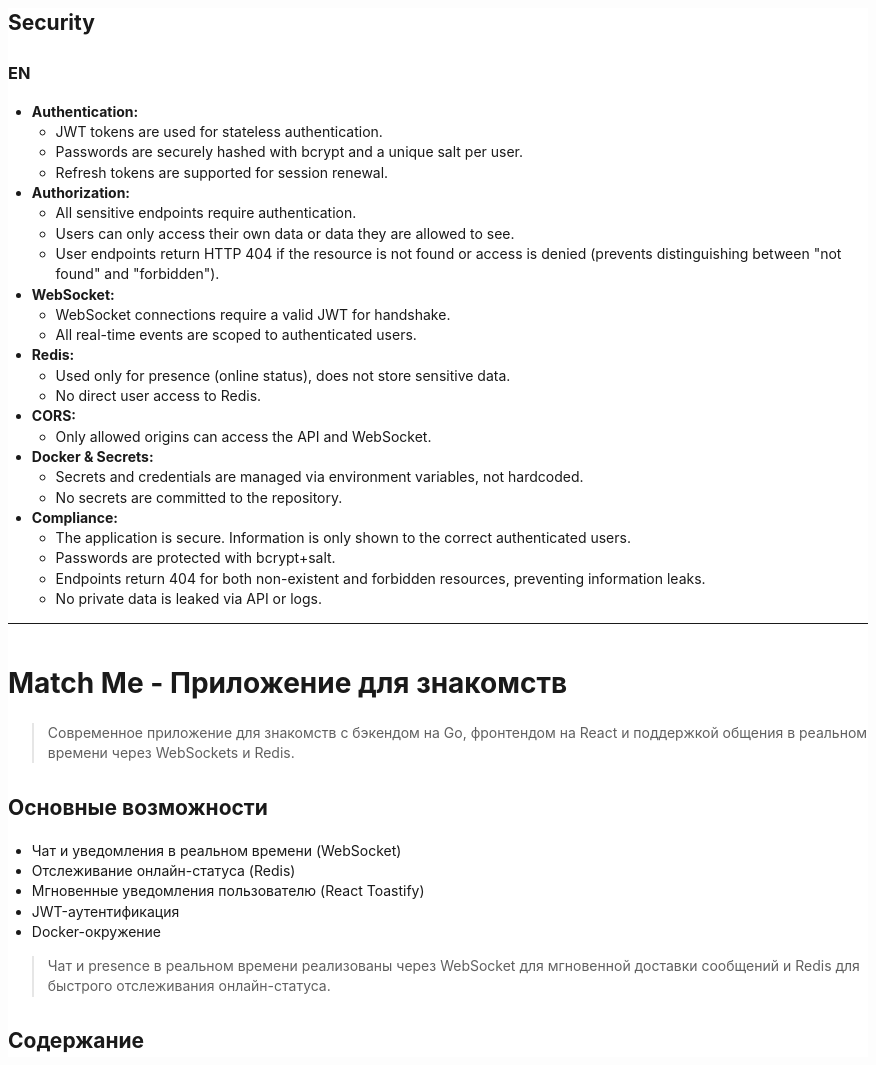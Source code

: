 ## Security

### EN
- **Authentication:**
  - JWT tokens are used for stateless authentication.
  - Passwords are securely hashed with bcrypt and a unique salt per user.
  - Refresh tokens are supported for session renewal.
- **Authorization:**
  - All sensitive endpoints require authentication.
  - Users can only access their own data or data they are allowed to see.
  - User endpoints return HTTP 404 if the resource is not found or access is denied (prevents distinguishing between "not found" and "forbidden").
- **WebSocket:**
  - WebSocket connections require a valid JWT for handshake.
  - All real-time events are scoped to authenticated users.
- **Redis:**
  - Used only for presence (online status), does not store sensitive data.
  - No direct user access to Redis.
- **CORS:**
  - Only allowed origins can access the API and WebSocket.
- **Docker & Secrets:**
  - Secrets and credentials are managed via environment variables, not hardcoded.
  - No secrets are committed to the repository.
- **Compliance:**
  - The application is secure. Information is only shown to the correct authenticated users.
  - Passwords are protected with bcrypt+salt.
  - Endpoints return 404 for both non-existent and forbidden resources, preventing information leaks.
  - No private data is leaked via API or logs.

---

<a id="russian"></a>
# Match Me - Приложение для знакомств

> Современное приложение для знакомств с бэкендом на Go, фронтендом на React и поддержкой общения в реальном времени через WebSockets и Redis.

## Основные возможности

- Чат и уведомления в реальном времени (WebSocket)
- Отслеживание онлайн-статуса (Redis)
- Мгновенные уведомления пользователю (React Toastify)
- JWT-аутентификация
- Docker-окружение

> Чат и presence в реальном времени реализованы через WebSocket для мгновенной доставки сообщений и Redis для быстрого отслеживания онлайн-статуса.

## Содержание
